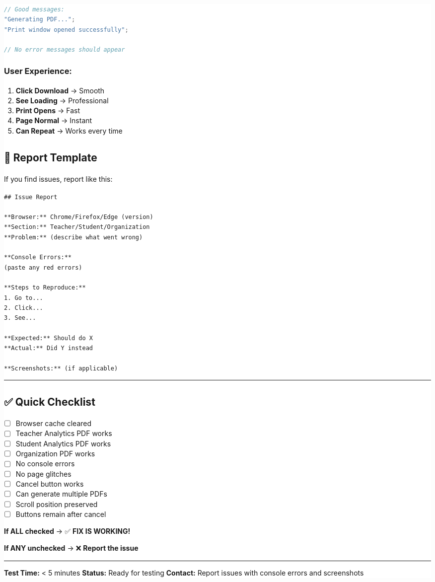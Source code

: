 ```javascript
// Good messages:
"Generating PDF...";
"Print window opened successfully";

// No error messages should appear
```

### User Experience:

1. **Click Download** → Smooth
2. **See Loading** → Professional
3. **Print Opens** → Fast
4. **Page Normal** → Instant
5. **Can Repeat** → Works every time

## 📝 Report Template

If you find issues, report like this:

```
## Issue Report

**Browser:** Chrome/Firefox/Edge (version)
**Section:** Teacher/Student/Organization
**Problem:** (describe what went wrong)

**Console Errors:**
(paste any red errors)

**Steps to Reproduce:**
1. Go to...
2. Click...
3. See...

**Expected:** Should do X
**Actual:** Did Y instead

**Screenshots:** (if applicable)
```

---

## ✅ Quick Checklist

- [ ] Browser cache cleared
- [ ] Teacher Analytics PDF works
- [ ] Student Analytics PDF works
- [ ] Organization PDF works
- [ ] No console errors
- [ ] No page glitches
- [ ] Cancel button works
- [ ] Can generate multiple PDFs
- [ ] Scroll position preserved
- [ ] Buttons remain after cancel

**If ALL checked** → ✅ **FIX IS WORKING!**

**If ANY unchecked** → ❌ **Report the issue**

---

**Test Time:** < 5 minutes
**Status:** Ready for testing
**Contact:** Report issues with console errors and screenshots
